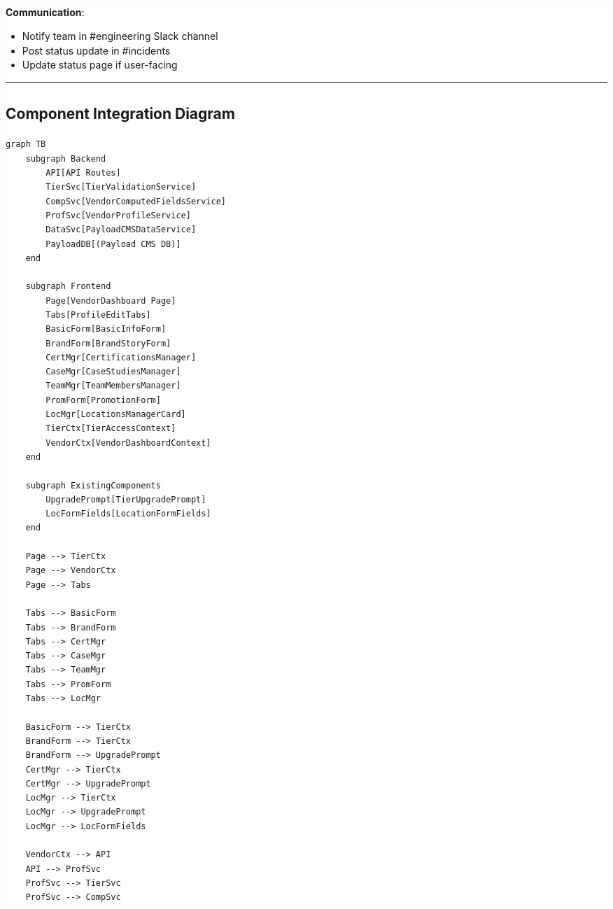 **Communication**:
- Notify team in #engineering Slack channel
- Post status update in #incidents
- Update status page if user-facing

---

## Component Integration Diagram

```mermaid
graph TB
    subgraph Backend
        API[API Routes]
        TierSvc[TierValidationService]
        CompSvc[VendorComputedFieldsService]
        ProfSvc[VendorProfileService]
        DataSvc[PayloadCMSDataService]
        PayloadDB[(Payload CMS DB)]
    end

    subgraph Frontend
        Page[VendorDashboard Page]
        Tabs[ProfileEditTabs]
        BasicForm[BasicInfoForm]
        BrandForm[BrandStoryForm]
        CertMgr[CertificationsManager]
        CaseMgr[CaseStudiesManager]
        TeamMgr[TeamMembersManager]
        PromForm[PromotionForm]
        LocMgr[LocationsManagerCard]
        TierCtx[TierAccessContext]
        VendorCtx[VendorDashboardContext]
    end

    subgraph ExistingComponents
        UpgradePrompt[TierUpgradePrompt]
        LocFormFields[LocationFormFields]
    end

    Page --> TierCtx
    Page --> VendorCtx
    Page --> Tabs

    Tabs --> BasicForm
    Tabs --> BrandForm
    Tabs --> CertMgr
    Tabs --> CaseMgr
    Tabs --> TeamMgr
    Tabs --> PromForm
    Tabs --> LocMgr

    BasicForm --> TierCtx
    BrandForm --> TierCtx
    BrandForm --> UpgradePrompt
    CertMgr --> TierCtx
    CertMgr --> UpgradePrompt
    LocMgr --> TierCtx
    LocMgr --> UpgradePrompt
    LocMgr --> LocFormFields

    VendorCtx --> API
    API --> ProfSvc
    ProfSvc --> TierSvc
    ProfSvc --> CompSvc
```